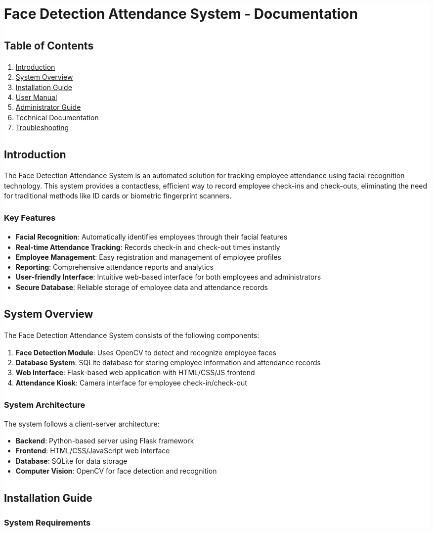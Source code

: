 # Face Detection Attendance System - Documentation

## Table of Contents
1. [Introduction](#introduction)
2. [System Overview](#system-overview)
3. [Installation Guide](#installation-guide)
4. [User Manual](#user-manual)
5. [Administrator Guide](#administrator-guide)
6. [Technical Documentation](#technical-documentation)
7. [Troubleshooting](#troubleshooting)

## Introduction

The Face Detection Attendance System is an automated solution for tracking employee attendance using facial recognition technology. This system provides a contactless, efficient way to record employee check-ins and check-outs, eliminating the need for traditional methods like ID cards or biometric fingerprint scanners.

### Key Features

- **Facial Recognition**: Automatically identifies employees through their facial features
- **Real-time Attendance Tracking**: Records check-in and check-out times instantly
- **Employee Management**: Easy registration and management of employee profiles
- **Reporting**: Comprehensive attendance reports and analytics
- **User-friendly Interface**: Intuitive web-based interface for both employees and administrators
- **Secure Database**: Reliable storage of employee data and attendance records

## System Overview

The Face Detection Attendance System consists of the following components:

1. **Face Detection Module**: Uses OpenCV to detect and recognize employee faces
2. **Database System**: SQLite database for storing employee information and attendance records
3. **Web Interface**: Flask-based web application with HTML/CSS/JS frontend
4. **Attendance Kiosk**: Camera interface for employee check-in/check-out

### System Architecture

The system follows a client-server architecture:

- **Backend**: Python-based server using Flask framework
- **Frontend**: HTML/CSS/JavaScript web interface
- **Database**: SQLite for data storage
- **Computer Vision**: OpenCV for face detection and recognition

## Installation Guide

### System Requirements

